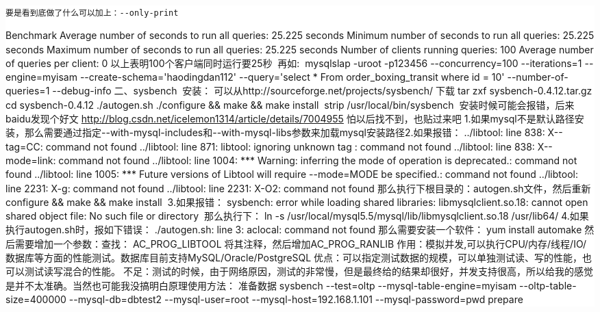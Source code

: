     要是看到底做了什么可以加上：--only-print
Benchmark
        Average number of seconds to run all queries: 25.225 seconds
        Minimum number of seconds to run all queries: 25.225 seconds
        Maximum number of seconds to run all queries: 25.225 seconds
        Number of clients running queries: 100
        Average number of queries per client: 0
​
    以上表明100个客户端同时运行要25秒
​
    再如:
​
    mysqlslap -uroot -p123456 --concurrency=100 --iterations=1 --engine=myisam --create-schema='haodingdan112' --query='select *  From order_boxing_transit where id = 10' --number-of-queries=1 --debug-info
​
二、sysbench 
​
安装：
    可以从http://sourceforge.net/projects/sysbench/ 下载
    tar zxf sysbench-0.4.12.tar.gz
    cd sysbench-0.4.12
    ./autogen.sh
    ./configure && make && make install
​
    strip /usr/local/bin/sysbench
​
    安装时候可能会报错，后来baidu发现个好文 http://blog.csdn.net/icelemon1314/article/details/7004955 怕以后找不到，也贴过来吧
​
    1.如果mysql不是默认路径安装，那么需要通过指定--with-mysql-includes和--with-mysql-libs参数来加载mysql安装路径
​
2.如果报错：
    ../libtool: line 838: X--tag=CC: command not found
    ../libtool: line 871: libtool: ignoring unknown tag : command not found
    ../libtool: line 838: X--mode=link: command not found
    ../libtool: line 1004: *** Warning: inferring the mode of operation is deprecated.: command not found
    ../libtool: line 1005: *** Future versions of Libtool will require --mode=MODE be specified.: command not found
    ../libtool: line 2231: X-g: command not found
    ../libtool: line 2231: X-O2: command not found
    那么执行下根目录的：autogen.sh文件，然后重新configure && make && make install
​
3.如果报错：
    sysbench: error while loading shared libraries: libmysqlclient.so.18: cannot open shared object file: No such file or directory
​
    那么执行下：
    ln -s /usr/local/mysql5.5/mysql/lib/libmysqlclient.so.18 /usr/lib64/
​
4.如果执行autogen.sh时，报如下错误：
    ./autogen.sh: line 3: aclocal: command not found
    那么需要安装一个软件：
    yum install automake
    然后需要增加一个参数：查找： AC_PROG_LIBTOOL 将其注释，然后增加AC_PROG_RANLIB 
    作用：模拟并发,可以执行CPU/内存/线程/IO/数据库等方面的性能测试。数据库目前支持MySQL/Oracle/PostgreSQL
    优点：可以指定测试数据的规模，可以单独测试读、写的性能，也可以测试读写混合的性能。
    不足：测试的时候，由于网络原因，测试的非常慢，但是最终给的结果却很好，并发支持很高，所以给我的感觉是并不太准确。当然也可能我没搞明白原理
​
使用方法：
    准备数据 
    sysbench --test=oltp --mysql-table-engine=myisam --oltp-table-size=400000 --mysql-db=dbtest2 --mysql-user=root --mysql-host=192.168.1.101 --mysql-password=pwd prepare
​